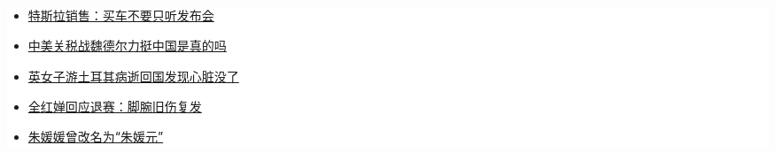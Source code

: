 + [特斯拉销售：买车不要只听发布会](https://www.toutiao.com/trending/7506918326170386473/?category_name=topic_innerflow&event_type=hot_board&log_pb=%257B%2522category_name%2522%253A%2522topic_innerflow%2522%252C%2522cluster_type%2522%253A%25221%2522%252C%2522enter_from%2522%253A%2522click_category%2522%252C%2522entrance_hotspot%2522%253A%2522outside%2522%252C%2522event_type%2522%253A%2522hot_board%2522%252C%2522hot_board_cluster_id%2522%253A%25227506918326170386473%2522%252C%2522hot_board_impr_id%2522%253A%2522202505240109588C96D770976781DE96B1%2522%252C%2522jump_page%2522%253A%2522hot_board_page%2522%252C%2522location%2522%253A%2522news_hot_card%2522%252C%2522page_location%2522%253A%2522hot_board_page%2522%252C%2522rank%2522%253A%252216%2522%252C%2522source%2522%253A%2522trending_tab%2522%252C%2522style_id%2522%253A%252240132%2522%252C%2522title%2522%253A%2522%25E7%2589%25B9%25E6%2596%25AF%25E6%258B%2589%25E9%2594%2580%25E5%2594%25AE%25EF%25BC%259A%25E4%25B9%25B0%25E8%25BD%25A6%25E4%25B8%258D%25E8%25A6%2581%25E5%258F%25AA%25E5%2590%25AC%25E5%258F%2591%25E5%25B8%2583%25E4%25BC%259A%2522%257D&rank=16&style_id=40132&topic_id=7506918326170386473)

+ [中美关税战魏德尔力挺中国是真的吗](https://www.toutiao.com/trending/7507311403829887015/?category_name=topic_innerflow&event_type=hot_board&log_pb=%257B%2522category_name%2522%253A%2522topic_innerflow%2522%252C%2522cluster_type%2522%253A%25221%2522%252C%2522enter_from%2522%253A%2522click_category%2522%252C%2522entrance_hotspot%2522%253A%2522outside%2522%252C%2522event_type%2522%253A%2522hot_board%2522%252C%2522hot_board_cluster_id%2522%253A%25227507311403829887015%2522%252C%2522hot_board_impr_id%2522%253A%2522202505240109588C96D770976781DE96B1%2522%252C%2522jump_page%2522%253A%2522hot_board_page%2522%252C%2522location%2522%253A%2522news_hot_card%2522%252C%2522page_location%2522%253A%2522hot_board_page%2522%252C%2522rank%2522%253A%252227%2522%252C%2522source%2522%253A%2522trending_tab%2522%252C%2522style_id%2522%253A%252240132%2522%252C%2522title%2522%253A%2522%25E4%25B8%25AD%25E7%25BE%258E%25E5%2585%25B3%25E7%25A8%258E%25E6%2588%2598%25E9%25AD%258F%25E5%25BE%25B7%25E5%25B0%2594%25E5%258A%259B%25E6%258C%25BA%25E4%25B8%25AD%25E5%259B%25BD%25E6%2598%25AF%25E7%259C%259F%25E7%259A%2584%25E5%2590%2597%2522%257D&rank=27&style_id=40132&topic_id=7507311403829887015)

+ [英女子游土耳其病逝回国发现心脏没了](https://www.toutiao.com/trending/7507281033470656524/?category_name=topic_innerflow&event_type=hot_board&log_pb=%257B%2522category_name%2522%253A%2522topic_innerflow%2522%252C%2522cluster_type%2522%253A%25220%2522%252C%2522enter_from%2522%253A%2522click_category%2522%252C%2522entrance_hotspot%2522%253A%2522outside%2522%252C%2522event_type%2522%253A%2522hot_board%2522%252C%2522hot_board_cluster_id%2522%253A%25227507281033470656524%2522%252C%2522hot_board_impr_id%2522%253A%2522202505240109588C96D770976781DE96B1%2522%252C%2522jump_page%2522%253A%2522hot_board_page%2522%252C%2522location%2522%253A%2522news_hot_card%2522%252C%2522page_location%2522%253A%2522hot_board_page%2522%252C%2522rank%2522%253A%252230%2522%252C%2522source%2522%253A%2522trending_tab%2522%252C%2522style_id%2522%253A%252240132%2522%252C%2522title%2522%253A%2522%25E8%258B%25B1%25E5%25A5%25B3%25E5%25AD%2590%25E6%25B8%25B8%25E5%259C%259F%25E8%2580%25B3%25E5%2585%25B6%25E7%2597%2585%25E9%2580%259D%25E5%259B%259E%25E5%259B%25BD%25E5%258F%2591%25E7%258E%25B0%25E5%25BF%2583%25E8%2584%258F%25E6%25B2%25A1%25E4%25BA%2586%2522%257D&rank=30&style_id=40132&topic_id=7507281033470656524)

+ [全红婵回应退赛：脚腕旧伤复发](https://www.toutiao.com/trending/7507548079626502171/?category_name=topic_innerflow&event_type=hot_board&log_pb=%257B%2522category_name%2522%253A%2522topic_innerflow%2522%252C%2522cluster_type%2522%253A%25226%2522%252C%2522enter_from%2522%253A%2522click_category%2522%252C%2522entrance_hotspot%2522%253A%2522outside%2522%252C%2522event_type%2522%253A%2522hot_board%2522%252C%2522hot_board_cluster_id%2522%253A%25227507548079626502171%2522%252C%2522hot_board_impr_id%2522%253A%2522202505240109588C96D770976781DE96B1%2522%252C%2522jump_page%2522%253A%2522hot_board_page%2522%252C%2522location%2522%253A%2522news_hot_card%2522%252C%2522page_location%2522%253A%2522hot_board_page%2522%252C%2522rank%2522%253A%252232%2522%252C%2522source%2522%253A%2522trending_tab%2522%252C%2522style_id%2522%253A%252240132%2522%252C%2522title%2522%253A%2522%25E5%2585%25A8%25E7%25BA%25A2%25E5%25A9%25B5%25E5%259B%259E%25E5%25BA%2594%25E9%2580%2580%25E8%25B5%259B%25EF%25BC%259A%25E8%2584%259A%25E8%2585%2595%25E6%2597%25A7%25E4%25BC%25A4%25E5%25A4%258D%25E5%258F%2591%2522%257D&rank=32&style_id=40132&topic_id=7507548079626502171)

+ [朱媛媛曾改名为“朱媛元”](https://www.toutiao.com/trending/7506739284243251219/?category_name=topic_innerflow&event_type=hot_board&log_pb=%257B%2522category_name%2522%253A%2522topic_innerflow%2522%252C%2522cluster_type%2522%253A%25226%2522%252C%2522enter_from%2522%253A%2522click_category%2522%252C%2522entrance_hotspot%2522%253A%2522outside%2522%252C%2522event_type%2522%253A%2522hot_board%2522%252C%2522hot_board_cluster_id%2522%253A%25227506739284243251219%2522%252C%2522hot_board_impr_id%2522%253A%2522202505240109588C96D770976781DE96B1%2522%252C%2522jump_page%2522%253A%2522hot_board_page%2522%252C%2522location%2522%253A%2522news_hot_card%2522%252C%2522page_location%2522%253A%2522hot_board_page%2522%252C%2522rank%2522%253A%252236%2522%252C%2522source%2522%253A%2522trending_tab%2522%252C%2522style_id%2522%253A%252240132%2522%252C%2522title%2522%253A%2522%25E6%259C%25B1%25E5%25AA%259B%25E5%25AA%259B%25E6%259B%25BE%25E6%2594%25B9%25E5%2590%258D%25E4%25B8%25BA%25E2%2580%259C%25E6%259C%25B1%25E5%25AA%259B%25E5%2585%2583%25E2%2580%259D%2522%257D&rank=36&style_id=40132&topic_id=7506739284243251219)
